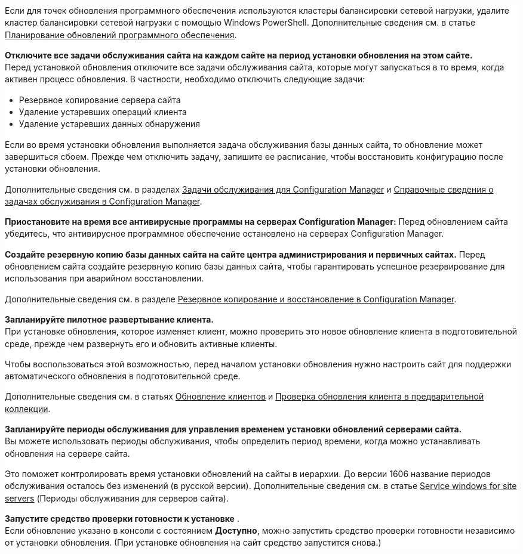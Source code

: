Если для точек обновления программного обеспечения используются кластеры балансировки сетевой нагрузки, удалите кластер балансировки сетевой нагрузки с помощью Windows PowerShell.
Дополнительные сведения см. в статье [Планирование обновлений программного обеспечения](../../../sum/plan-design/plan-for-software-updates.md).

**Отключите все задачи обслуживания сайта на каждом сайте на период установки обновления на этом сайте.**    
Перед установкой обновления отключите все задачи обслуживания сайта, которые могут запускаться в то время, когда активен процесс обновления. В частности, необходимо отключить следующие задачи:

-   Резервное копирование сервера сайта
-   Удаление устаревших операций клиента
-   Удаление устаревших данных обнаружения

Если во время установки обновления выполняется задача обслуживания базы данных сайта, то обновление может завершиться сбоем. Прежде чем отключить задачу, запишите ее расписание, чтобы восстановить конфигурацию после установки обновления.

Дополнительные сведения см. в разделах [Задачи обслуживания для Configuration Manager](maintenance-tasks.md) и [Справочные сведения о задачах обслуживания в Configuration Manager](reference-for-maintenance-tasks.md).

**Приостановите на время все антивирусные программы на серверах Configuration Manager:** Перед обновлением сайта убедитесь, что антивирусное программное обеспечение остановлено на серверах Configuration Manager. 

**Создайте резервную копию базы данных сайта на сайте центра администрирования и первичных сайтах.** Перед обновлением сайта создайте резервную копию базы данных сайта, чтобы гарантировать успешное резервирование для использования при аварийном восстановлении.

Дополнительные сведения см. в разделе [Резервное копирование и восстановление в Configuration Manager](backup-and-recovery.md).



**Запланируйте пилотное развертывание клиента.**    
При установке обновления, которое изменяет клиент, можно проверить это новое обновление клиента в подготовительной среде, прежде чем развернуть его и обновить активные клиенты.

Чтобы воспользоваться этой возможностью, перед началом установки обновления нужно настроить сайт для поддержки автоматического обновления в подготовительной среде.

Дополнительные сведения см. в статьях [Обновление клиентов](../../clients/manage/upgrade/upgrade-clients.md) и [Проверка обновления клиента в предварительной коллекции](../../clients/manage/upgrade/test-client-upgrades.md).

**Запланируйте периоды обслуживания для управления временем установки обновлений серверами сайта.**    
Вы можете использовать периоды обслуживания, чтобы определить период времени, когда можно устанавливать обновления на сервере сайта.

Это поможет контролировать время установки обновлений на сайты в иерархии. До версии 1606 название периодов обслуживания осталось без изменений (в русской версии). Дополнительные сведения см. в статье [Service windows for site servers](service-windows.md) (Периоды обслуживания для серверов сайта).

**Запустите средство проверки готовности к установке** .  
Если обновление указано в консоли с состоянием **Доступно**, можно запустить средство проверки готовности независимо от установки обновления. (При установке обновления на сайт средство запустится снова.)
